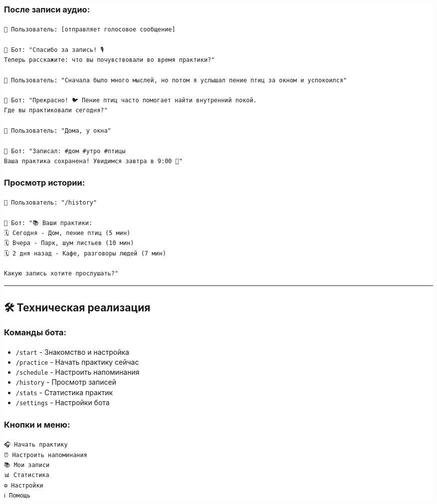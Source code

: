### После записи аудио:
```
👤 Пользователь: [отправляет голосовое сообщение]

🤖 Бот: "Спасибо за запись! 🎙️ 
Теперь расскажите: что вы почувствовали во время практики?"

👤 Пользователь: "Сначала было много мыслей, но потом я услышал пение птиц за окном и успокоился"

🤖 Бот: "Прекрасно! 🐦 Пение птиц часто помогает найти внутренний покой. 
Где вы практиковали сегодня?"

👤 Пользователь: "Дома, у окна"

🤖 Бот: "Записал: #дом #утро #птицы 
Ваша практика сохранена! Увидимся завтра в 9:00 🌅"
```

### Просмотр истории:
```
👤 Пользователь: "/history"

🤖 Бот: "📚 Ваши практики:
🗓️ Сегодня - Дом, пение птиц (5 мин)
🗓️ Вчера - Парк, шум листьев (10 мин)  
🗓️ 2 дня назад - Кафе, разговоры людей (7 мин)

Какую запись хотите прослушать?"
```

---

## 🛠️ Техническая реализация

### Команды бота:
- `/start` - Знакомство и настройка
- `/practice` - Начать практику сейчас
- `/schedule` - Настроить напоминания
- `/history` - Просмотр записей
- `/stats` - Статистика практик
- `/settings` - Настройки бота

### Кнопки и меню:
```
🎧 Начать практику
⏰ Настроить напоминания  
📚 Мои записи
📊 Статистика
⚙️ Настройки
ℹ️ Помощь
```
